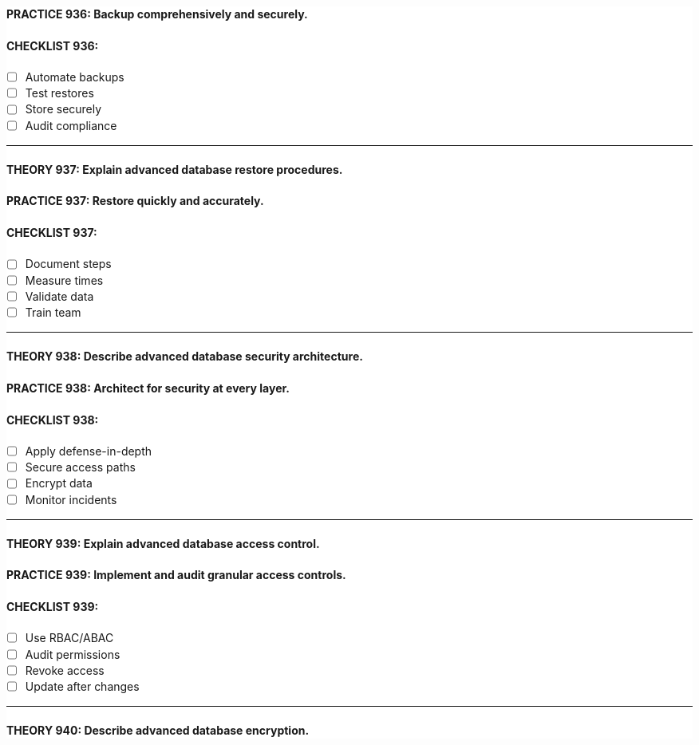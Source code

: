 #### PRACTICE 936: Backup comprehensively and securely.

#### CHECKLIST 936:

- [ ] Automate backups
- [ ] Test restores
- [ ] Store securely
- [ ] Audit compliance

---

#### THEORY 937: Explain advanced database restore procedures.

#### PRACTICE 937: Restore quickly and accurately.

#### CHECKLIST 937:

- [ ] Document steps
- [ ] Measure times
- [ ] Validate data
- [ ] Train team

---

#### THEORY 938: Describe advanced database security architecture.

#### PRACTICE 938: Architect for security at every layer.

#### CHECKLIST 938:

- [ ] Apply defense-in-depth
- [ ] Secure access paths
- [ ] Encrypt data
- [ ] Monitor incidents

---

#### THEORY 939: Explain advanced database access control.

#### PRACTICE 939: Implement and audit granular access controls.

#### CHECKLIST 939:

- [ ] Use RBAC/ABAC
- [ ] Audit permissions
- [ ] Revoke access
- [ ] Update after changes

---

#### THEORY 940: Describe advanced database encryption.
